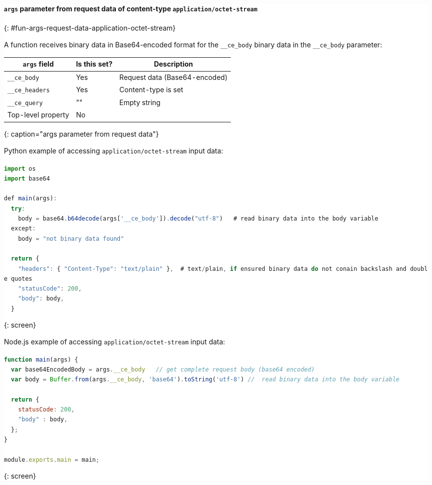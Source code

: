 #### `args` parameter from request data of content-type `application/octet-stream`
{: #fun-args-request-data-application-octet-stream}

A function receives binary data in Base64-encoded format for the `__ce_body` binary data in the `__ce_body` parameter:

| `args` field         | Is this set?          | Description |
|--------------------|-------------------|-------------|
| `__ce_body`          | Yes               | Request data (Base64-encoded) |
| `__ce_headers`       | Yes               | Content-type is set |
| `__ce_query`         | ""                | Empty string |
| Top-level property | No                |   |
{: caption="args parameter from request data"}

Python example of accessing `application/octet-stream` input data:

```javascript
import os
import base64

def main(args):
  try:
    body = base64.b64decode(args['__ce_body']).decode("utf-8")   # read binary data into the body variable
  except:
    body = "not binary data found"

  return {
    "headers": { "Content-Type": "text/plain" },  # text/plain, if ensured binary data do not conain backslash and double quotes
    "statusCode": 200,
    "body": body,
  }
```
{: screen}

Node.js example of accessing `application/octet-stream` input data:

```javascript
function main(args) {
  var base64EncodedBody = args.__ce_body   // get complete request body (base64 encoded)
  var body = Buffer.from(args.__ce_body, 'base64').toString('utf-8') //  read binary data into the body variable

  return {
    statusCode: 200,
    "body" : body,
  };
}

module.exports.main = main;
```
{: screen}
